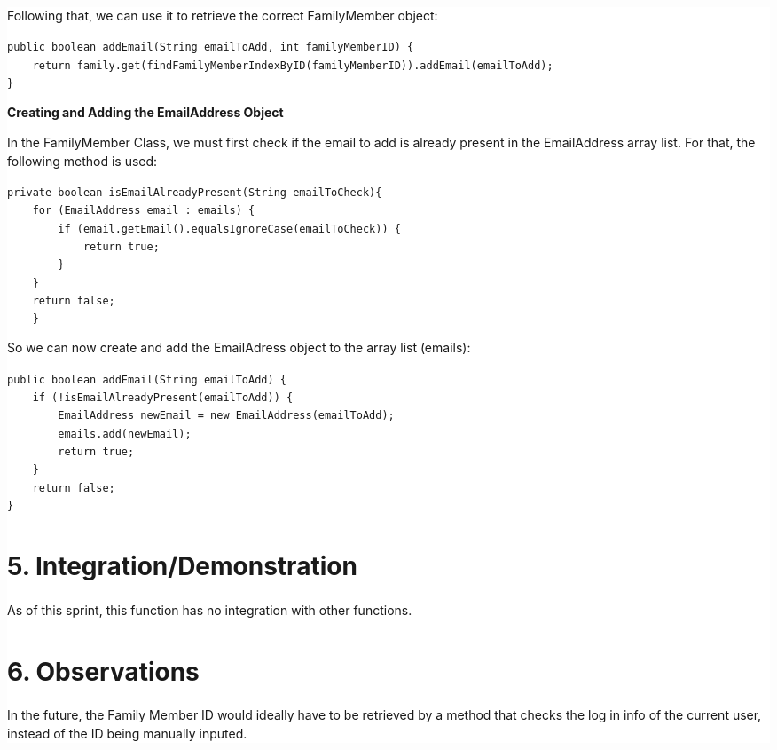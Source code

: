 Following that, we can use it to retrieve the correct FamilyMember object:

    public boolean addEmail(String emailToAdd, int familyMemberID) {
        return family.get(findFamilyMemberIndexByID(familyMemberID)).addEmail(emailToAdd);
    }

**Creating and Adding the EmailAddress Object**

In the FamilyMember Class, we must first check if the email to add is already present in the EmailAddress array list. For that, the following method is used:

    private boolean isEmailAlreadyPresent(String emailToCheck){
        for (EmailAddress email : emails) {
            if (email.getEmail().equalsIgnoreCase(emailToCheck)) {
                return true;
            }
        }
        return false;
        }

So we can now create and add the EmailAdress object to the array list (emails):

    public boolean addEmail(String emailToAdd) {
        if (!isEmailAlreadyPresent(emailToAdd)) {
            EmailAddress newEmail = new EmailAddress(emailToAdd);
            emails.add(newEmail);
            return true;
        }
        return false;
    }

# 5. Integration/Demonstration

As of this sprint, this function has no integration with other functions.

# 6. Observations

In the future, the Family Member ID would ideally have to be retrieved by a method that checks the log in info of the current user, instead of the ID being manually inputed.  



